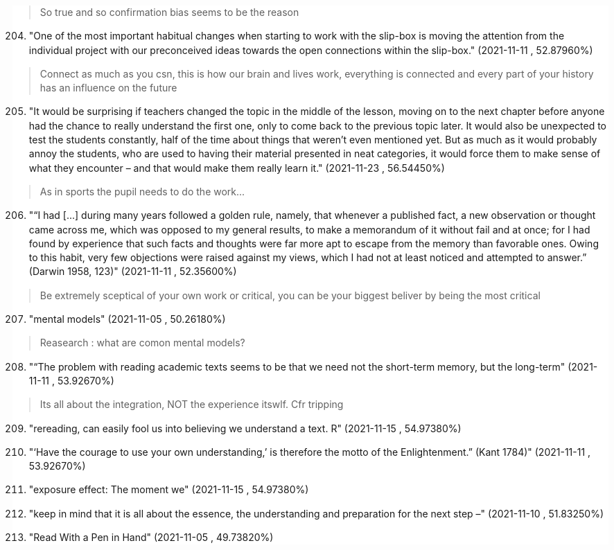> So true and so confirmation bias seems to be the reason

204. "One of the most important habitual changes when starting to work with the slip-box is moving the attention from the individual project with our preconceived ideas towards the open connections within the slip-box." 
 (2021-11-11 , 52.87960%) 

> Connect as much as you csn, this is how our brain and lives work, everything is connected and every part of your history has an influence on the future

205. "It would be surprising if teachers changed the topic in the middle of the lesson, moving on to the next chapter before anyone had the chance to really understand the first one, only to come back to the previous topic later. It would also be unexpected to test the students constantly, half of the time about things that weren’t even mentioned yet. But as much as it would probably annoy the students, who are used to having their material presented in neat categories, it would force them to make sense of what they encounter – and that would make them really learn it." 
 (2021-11-23 , 56.54450%) 

> As in sports the pupil needs to do the work...

206. "“I had [...] during many years followed a golden rule, namely, that whenever a published fact, a new observation or thought came across me, which was opposed to my general results, to make a memorandum of it without fail and at once; for I had found by experience that such facts and thoughts were far more apt to escape from the memory than favorable ones. Owing to this habit, very few objections were raised against my views, which I had not at least noticed and attempted to answer.” (Darwin 1958, 123)" 
 (2021-11-11 , 52.35600%) 

> Be extremely sceptical of your own work or critical, you can be your biggest beliver by being the most critical

207. "mental models" 
 (2021-11-05 , 50.26180%) 

> Reasearch : what are comon mental models?

208. "“The problem with reading academic texts seems to be that we need not the short-term memory, but the long-term" 
 (2021-11-11 , 53.92670%) 

> Its all about the integration, NOT the experience itswlf. Cfr tripping

209. "rereading, can easily fool us into believing we understand a text. R" 
 (2021-11-15 , 54.97380%) 

210. "‘Have the courage to use your own understanding,’ is therefore the motto of the Enlightenment.” (Kant 1784)" 
 (2021-11-11 , 53.92670%) 

211. "exposure effect: The moment we" 
 (2021-11-15 , 54.97380%) 

212. "keep in mind that it is all about the essence, the understanding and preparation for the next step –" 
 (2021-11-10 , 51.83250%) 

213. "Read With a Pen in Hand" 
 (2021-11-05 , 49.73820%) 
